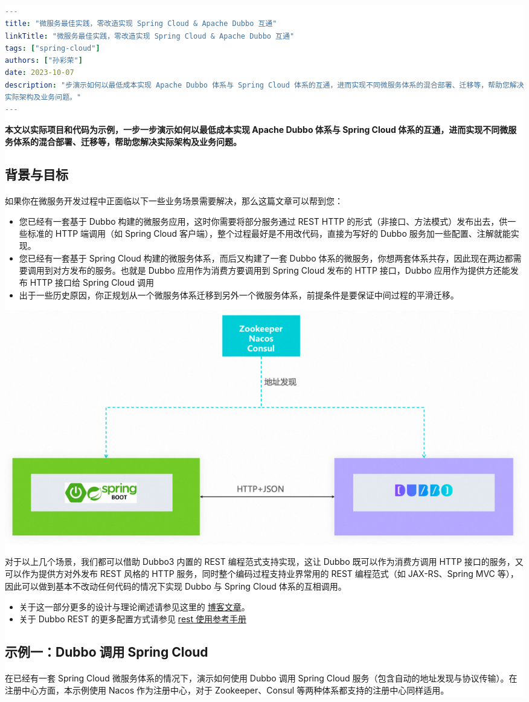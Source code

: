 ```yaml
---
title: "微服务最佳实践，零改造实现 Spring Cloud & Apache Dubbo 互通"
linkTitle: "微服务最佳实践，零改造实现 Spring Cloud & Apache Dubbo 互通"
tags: ["spring-cloud"]
authors: ["孙彩荣"]
date: 2023-10-07
description: "步演示如何以最低成本实现 Apache Dubbo 体系与 Spring Cloud 体系的互通，进而实现不同微服务体系的混合部署、迁移等，帮助您解决实际架构及业务问题。"
---
```


**本文以实际项目和代码为示例，一步一步演示如何以最低成本实现 Apache Dubbo 体系与 Spring Cloud 体系的互通，进而实现不同微服务体系的混合部署、迁移等，帮助您解决实际架构及业务问题。**
## 背景与目标
如果你在微服务开发过程中正面临以下一些业务场景需要解决，那么这篇文章可以帮到您：

- 您已经有一套基于 Dubbo 构建的微服务应用，这时你需要将部分服务通过 REST HTTP 的形式（非接口、方法模式）发布出去，供一些标准的 HTTP 端调用（如 Spring Cloud 客户端），整个过程最好是不用改代码，直接为写好的 Dubbo 服务加一些配置、注解就能实现。
- 您已经有一套基于 Spring Cloud 构建的微服务体系，而后又构建了一套 Dubbo 体系的微服务，你想两套体系共存，因此现在两边都需要调用到对方发布的服务。也就是 Dubbo 应用作为消费方要调用到 Spring Cloud 发布的 HTTP 接口，Dubbo 应用作为提供方还能发布 HTTP 接口给 Spring Cloud 调用
- 出于一些历史原因，你正规划从一个微服务体系迁移到另外一个微服务体系，前提条件是要保证中间过程的平滑迁移。

![image.png](/imgs/blog/2023/9/springcloud/img.png)

对于以上几个场景，我们都可以借助 Dubbo3 内置的 REST 编程范式支持实现，这让 Dubbo 既可以作为消费方调用 HTTP 接口的服务，又可以作为提供方对外发布 REST 风格的 HTTP 服务，同时整个编码过程支持业界常用的 REST 编程范式（如 JAX-RS、Spring MVC 等），因此可以做到基本不改动任何代码的情况下实现 Dubbo 与 Spring Cloud 体系的互相调用。

- 关于这一部分更多的设计与理论阐述请参见这里的 [博客文章](https://dubbo.apache.org/zh-cn/blog/2023/01/05/dubbo-%E8%BF%9E%E6%8E%A5%E5%BC%82%E6%9E%84%E5%BE%AE%E6%9C%8D%E5%8A%A1%E4%BD%93%E7%B3%BB-%E5%A4%9A%E5%8D%8F%E8%AE%AE%E5%A4%9A%E6%B3%A8%E5%86%8C%E4%B8%AD%E5%BF%83/)。
- 关于 Dubbo REST 的更多配置方式请参见 [rest 使用参考手册](/zh-cn/overview/mannual/java-sdk/reference-manual/protocol/rest/)
## 示例一：Dubbo 调用 Spring Cloud
在已经有一套 Spring Cloud 微服务体系的情况下，演示如何使用 Dubbo 调用 Spring Cloud 服务（包含自动的地址发现与协议传输）。在注册中心方面，本示例使用 Nacos 作为注册中心，对于 Zookeeper、Consul 等两种体系都支持的注册中心同样适用。
